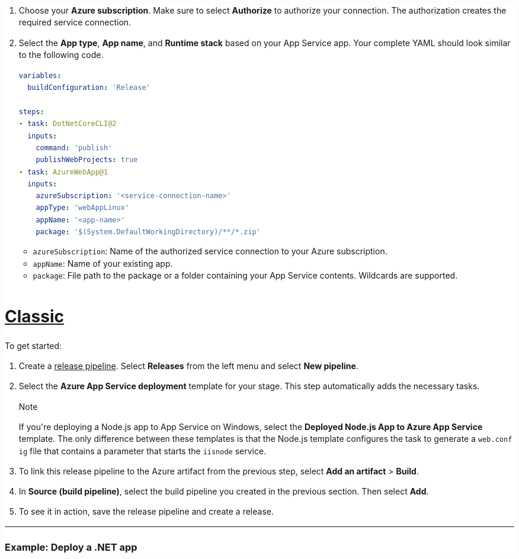 1. Choose your **Azure subscription**. Make sure to select **Authorize** to authorize your connection. The authorization creates the required service connection.

1. Select the **App type**, **App name**, and **Runtime stack** based on your App Service app. Your complete YAML should look similar to the following code.

    ```yaml
    variables:
      buildConfiguration: 'Release'
    
    steps:
    - task: DotNetCoreCLI@2
      inputs:
        command: 'publish'
        publishWebProjects: true
    - task: AzureWebApp@1
      inputs:
        azureSubscription: '<service-connection-name>'
        appType: 'webAppLinux'
        appName: '<app-name>'
        package: '$(System.DefaultWorkingDirectory)/**/*.zip'
    ```

    * `azureSubscription`: Name of the authorized service connection to your Azure subscription.
    * `appName`: Name of your existing app.
    * `package`: File path to the package or a folder containing your App Service contents. Wildcards are supported.

# [Classic](#tab/classic/)

To get started:

1. Create a [release pipeline](/azure/devops/pipelines/release/). Select **Releases** from the left menu and select **New pipeline**.

1. Select the **Azure App Service deployment** template for your stage. This step automatically adds the necessary tasks.

    > [!NOTE]
    > If you're deploying a Node.js app to App Service on Windows, select the **Deployed Node.js App to Azure App Service** template. The only difference between these templates is that the Node.js template configures the task to generate a `web.config` file that contains a parameter that starts the `iisnode` service.

1. To link this release pipeline to the Azure artifact from the previous step, select **Add an artifact** > **Build**.

1. In **Source (build pipeline)**, select the build pipeline you created in the previous section. Then select **Add**.

1. To see it in action, save the release pipeline and create a release.

---

### Example: Deploy a .NET app
